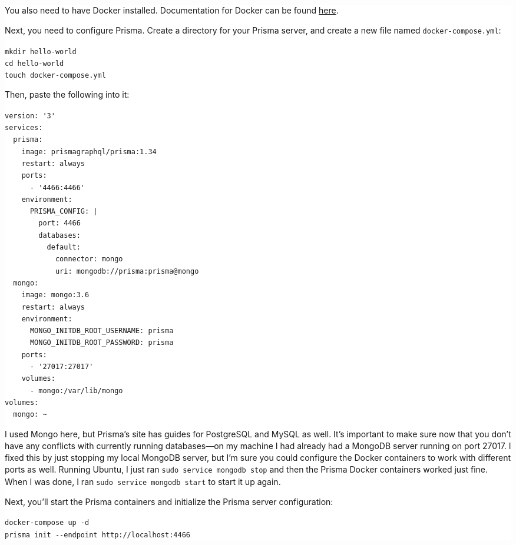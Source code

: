 You also need to have Docker installed. Documentation for Docker can be found [here](https://docs.docker.com/get-started/).

Next, you need to configure Prisma. Create a directory for your Prisma server, and create a new file named `docker-compose.yml`:

```
mkdir hello-world
cd hello-world
touch docker-compose.yml
```

Then, paste the following into it:

```
version: '3'
services:
  prisma:
    image: prismagraphql/prisma:1.34
    restart: always
    ports:
      - '4466:4466'
    environment:
      PRISMA_CONFIG: |
        port: 4466
        databases:
          default:
            connector: mongo
            uri: mongodb://prisma:prisma@mongo
  mongo:
    image: mongo:3.6
    restart: always
    environment:
      MONGO_INITDB_ROOT_USERNAME: prisma
      MONGO_INITDB_ROOT_PASSWORD: prisma
    ports:
      - '27017:27017'
    volumes:
      - mongo:/var/lib/mongo
volumes:
  mongo: ~
```

I used Mongo here, but Prisma’s site has guides for PostgreSQL and MySQL as well. It’s important to make sure now that you don’t have any conflicts with currently running databases—on my machine I had already had a MongoDB server running on port 27017. I fixed this by just stopping my local MongoDB server, but I’m sure you could configure the Docker containers to work with different ports as well. Running Ubuntu, I just ran `sudo service mongodb stop` and then the Prisma Docker containers worked just fine. When I was done, I ran `sudo service mongodb start` to start it up again.

Next, you’ll start the Prisma containers and initialize the Prisma server configuration:

```
docker-compose up -d
prisma init --endpoint http://localhost:4466
```
